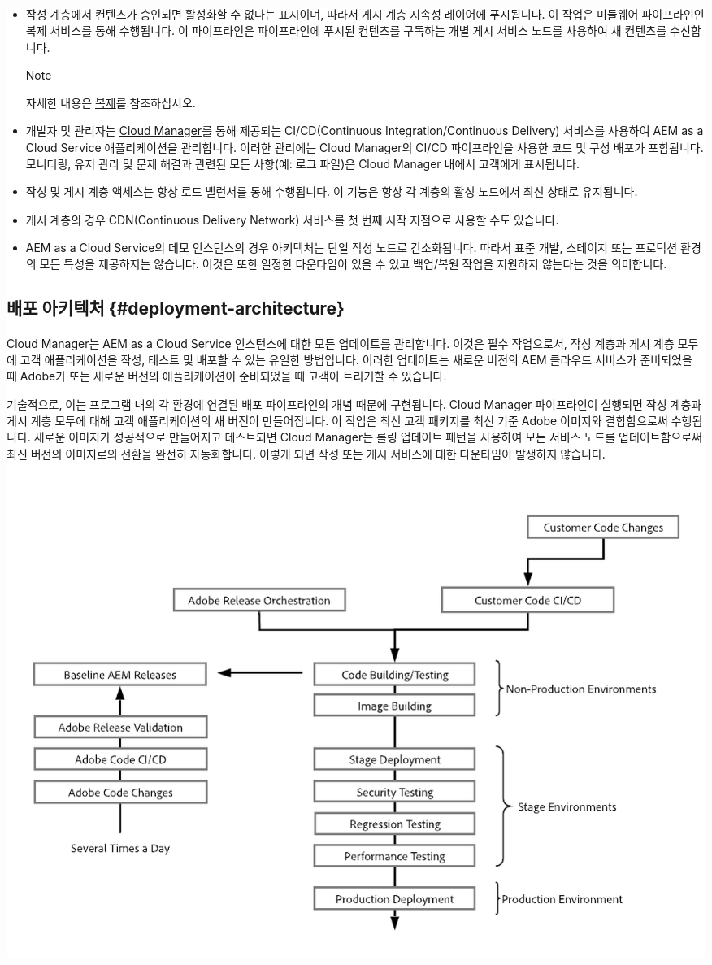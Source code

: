    * 작성 계층에서 컨텐츠가 승인되면 활성화할 수 없다는 표시이며, 따라서 게시 계층 지속성 레이어에 푸시됩니다. 이 작업은 미들웨어 파이프라인인 복제 서비스를 통해 수행됩니다. 이 파이프라인은 파이프라인에 푸시된 컨텐츠를 구독하는 개별 게시 서비스 노드를 사용하여 새 컨텐츠를 수신합니다.

      >[!NOTE]
      >
      >자세한 내용은 [복제](/help/operations/replication.md)를 참조하십시오.

   * 개발자 및 관리자는 [Cloud Manager](/help/overview/what-is-new-and-different.md#cloud-manager)를 통해 제공되는 CI/CD(Continuous Integration/Continuous Delivery) 서비스를 사용하여 AEM as a Cloud Service 애플리케이션을 관리합니다. 이러한 관리에는 Cloud Manager의 CI/CD 파이프라인을 사용한 코드 및 구성 배포가 포함됩니다. 모니터링, 유지 관리 및 문제 해결과 관련된 모든 사항(예: 로그 파일)은 Cloud Manager 내에서 고객에게 표시됩니다.

   * 작성 및 게시 계층 액세스는 항상 로드 밸런서를 통해 수행됩니다. 이 기능은 항상 각 계층의 활성 노드에서 최신 상태로 유지됩니다.

   * 게시 계층의 경우 CDN(Continuous Delivery Network) 서비스를 첫 번째 시작 지점으로 사용할 수도 있습니다.

* AEM as a Cloud Service의 데모 인스턴스의 경우 아키텍처는 단일 작성 노드로 간소화됩니다. 따라서 표준 개발, 스테이지 또는 프로덕션 환경의 모든 특성을 제공하지는 않습니다. 이것은 또한 일정한 다운타임이 있을 수 있고 백업/복원 작업을 지원하지 않는다는 것을 의미합니다.

## 배포 아키텍처 {#deployment-architecture}

Cloud Manager는 AEM as a Cloud Service 인스턴스에 대한 모든 업데이트를 관리합니다. 이것은 필수 작업으로서, 작성 계층과 게시 계층 모두에 고객 애플리케이션을 작성, 테스트 및 배포할 수 있는 유일한 방법입니다. 이러한 업데이트는 새로운 버전의 AEM 클라우드 서비스가 준비되었을 때 Adobe가 또는 새로운 버전의 애플리케이션이 준비되었을 때 고객이 트리거할 수 있습니다.

기술적으로, 이는 프로그램 내의 각 환경에 연결된 배포 파이프라인의 개념 때문에 구현됩니다. Cloud Manager 파이프라인이 실행되면 작성 계층과 게시 계층 모두에 대해 고객 애플리케이션의 새 버전이 만들어집니다. 이 작업은 최신 고객 패키지를 최신 기준 Adobe 이미지와 결합함으로써 수행됩니다. 새로운 이미지가 성공적으로 만들어지고 테스트되면 Cloud Manager는 롤링 업데이트 패턴을 사용하여 모든 서비스 노드를 업데이트함으로써 최신 버전의 이미지로의 전환을 완전히 자동화합니다. 이렇게 되면 작성 또는 게시 서비스에 대한 다운타임이 발생하지 않습니다.



![AEM as a Cloud Service - 배포 아키텍처](assets/concepts-04.png "AEM as a Cloud Service - 배포 아키텍처")
